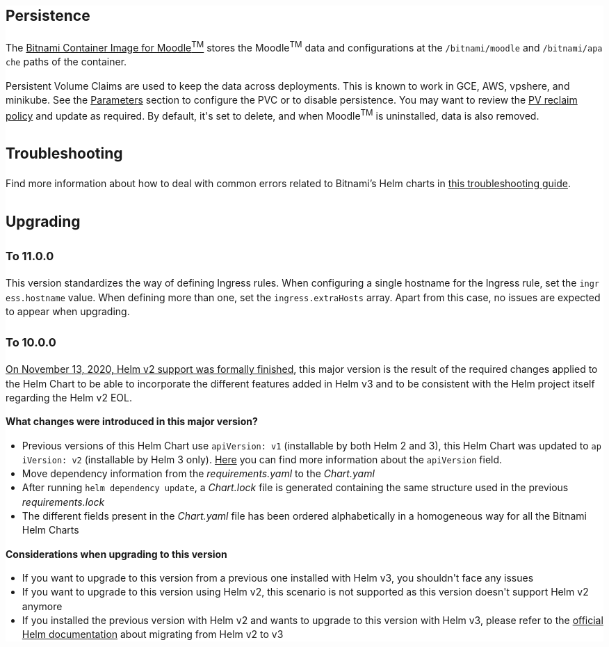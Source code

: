 ## Persistence

The [Bitnami Container Image for Moodle<sup>TM</sup>](https://github.com/bitnami/bitnami-docker-moodle) stores the Moodle<sup>TM</sup> data and configurations at the `/bitnami/moodle` and `/bitnami/apache` paths of the container.

Persistent Volume Claims are used to keep the data across deployments. This is known to work in GCE, AWS, vpshere, and minikube.
See the [Parameters](#parameters) section to configure the PVC or to disable persistence.
You may want to review the [PV reclaim policy](https://kubernetes.io/docs/tasks/administer-cluster/change-pv-reclaim-policy/) and update as required. By default, it's set to delete, and when Moodle<sup>TM</sup> is uninstalled, data is also removed.

## Troubleshooting

Find more information about how to deal with common errors related to Bitnami’s Helm charts in [this troubleshooting guide](https://docs.bitnami.com/general/how-to/troubleshoot-helm-chart-issues).

## Upgrading

### To 11.0.0

This version standardizes the way of defining Ingress rules. When configuring a single hostname for the Ingress rule, set the `ingress.hostname` value. When defining more than one, set the `ingress.extraHosts` array. Apart from this case, no issues are expected to appear when upgrading.

### To 10.0.0

[On November 13, 2020, Helm v2 support was formally finished](https://github.com/helm/charts#status-of-the-project), this major version is the result of the required changes applied to the Helm Chart to be able to incorporate the different features added in Helm v3 and to be consistent with the Helm project itself regarding the Helm v2 EOL.

**What changes were introduced in this major version?**

- Previous versions of this Helm Chart use `apiVersion: v1` (installable by both Helm 2 and 3), this Helm Chart was updated to `apiVersion: v2` (installable by Helm 3 only). [Here](https://helm.sh/docs/topics/charts/#the-apiversion-field) you can find more information about the `apiVersion` field.
- Move dependency information from the *requirements.yaml* to the *Chart.yaml*
- After running `helm dependency update`, a *Chart.lock* file is generated containing the same structure used in the previous *requirements.lock*
- The different fields present in the *Chart.yaml* file has been ordered alphabetically in a homogeneous way for all the Bitnami Helm Charts

**Considerations when upgrading to this version**

- If you want to upgrade to this version from a previous one installed with Helm v3, you shouldn't face any issues
- If you want to upgrade to this version using Helm v2, this scenario is not supported as this version doesn't support Helm v2 anymore
- If you installed the previous version with Helm v2 and wants to upgrade to this version with Helm v3, please refer to the [official Helm documentation](https://helm.sh/docs/topics/v2_v3_migration/#migration-use-cases) about migrating from Helm v2 to v3
